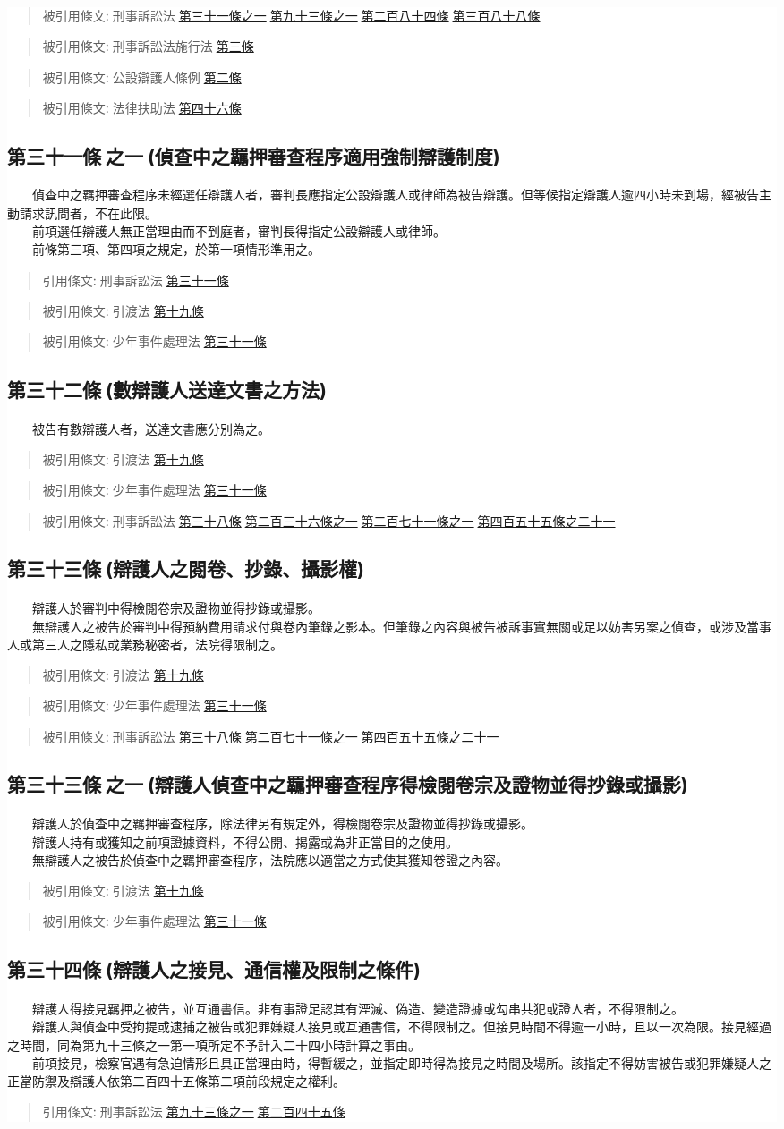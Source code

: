 > 被引用條文: 刑事訴訟法 [第三十一條之一](../../法務/刑事/刑事訴訟法.md#第三十一條之一) [第九十三條之一](../../法務/刑事/刑事訴訟法.md#第九十三條之一) [第二百八十四條](../../法務/刑事/刑事訴訟法.md#第二百八十四條-強制辯護案件辯護人之到庭) [第三百八十八條](../../法務/刑事/刑事訴訟法.md#第三百八十八條-強制辯護規定之排除)

> 被引用條文: 刑事訴訟法施行法 [第三條](../../法務/刑事/刑事訴訟法施行法.md#第三條-公設辯護人及指定辯護人)

> 被引用條文: 公設辯護人條例 [第二條](../../人事其他/組織編制/公設辯護人條例.md#第二條-聲請指定（一）)

> 被引用條文: 法律扶助法 [第四十六條](../../法務/保護業務/法律扶助法.md#第四十六條-審查委員會審議事項)



第三十一條 之一 (偵查中之羈押審查程序適用強制辯護制度)
------------------------------------------------------
　　偵查中之羈押審查程序未經選任辯護人者，審判長應指定公設辯護人或律師為被告辯護。但等候指定辯護人逾四小時未到場，經被告主動請求訊問者，不在此限。  
　　前項選任辯護人無正當理由而不到庭者，審判長得指定公設辯護人或律師。  
　　前條第三項、第四項之規定，於第一項情形準用之。  
> 引用條文: 刑事訴訟法 [第三十一條](../../法務/刑事/刑事訴訟法.md#第三十一條-強制辯護案件與指定辯護人)

> 被引用條文: 引渡法 [第十九條](../../外交僑務/外交政務/引渡法.md#第十九條-選任辯護人)

> 被引用條文: 少年事件處理法 [第三十一條](../../法務/刑事/少年事件處理法.md#第三十一條-輔佐人)



第三十二條 (數辯護人送達文書之方法)
-----------------------------------
　　被告有數辯護人者，送達文書應分別為之。  
> 被引用條文: 引渡法 [第十九條](../../外交僑務/外交政務/引渡法.md#第十九條-選任辯護人)

> 被引用條文: 少年事件處理法 [第三十一條](../../法務/刑事/少年事件處理法.md#第三十一條-輔佐人)

> 被引用條文: 刑事訴訟法 [第三十八條](../../法務/刑事/刑事訴訟法.md#第三十八條-代理人之人數、選任、送達與權利之準用) [第二百三十六條之一](../../法務/刑事/刑事訴訟法.md#第二百三十六條之一) [第二百七十一條之一](../../法務/刑事/刑事訴訟法.md#第二百七十一條之一) [第四百五十五條之二十一](../../法務/刑事/刑事訴訟法.md#第四百五十五條之二十一)



第三十三條 (辯護人之閱卷、抄錄、攝影權)
---------------------------------------
　　辯護人於審判中得檢閱卷宗及證物並得抄錄或攝影。  
　　無辯護人之被告於審判中得預納費用請求付與卷內筆錄之影本。但筆錄之內容與被告被訴事實無關或足以妨害另案之偵查，或涉及當事人或第三人之隱私或業務秘密者，法院得限制之。  
> 被引用條文: 引渡法 [第十九條](../../外交僑務/外交政務/引渡法.md#第十九條-選任辯護人)

> 被引用條文: 少年事件處理法 [第三十一條](../../法務/刑事/少年事件處理法.md#第三十一條-輔佐人)

> 被引用條文: 刑事訴訟法 [第三十八條](../../法務/刑事/刑事訴訟法.md#第三十八條-代理人之人數、選任、送達與權利之準用) [第二百七十一條之一](../../法務/刑事/刑事訴訟法.md#第二百七十一條之一) [第四百五十五條之二十一](../../法務/刑事/刑事訴訟法.md#第四百五十五條之二十一)



第三十三條 之一 (辯護人偵查中之羈押審查程序得檢閱卷宗及證物並得抄錄或攝影)
--------------------------------------------------------------------------
　　辯護人於偵查中之羈押審查程序，除法律另有規定外，得檢閱卷宗及證物並得抄錄或攝影。  
　　辯護人持有或獲知之前項證據資料，不得公開、揭露或為非正當目的之使用。  
　　無辯護人之被告於偵查中之羈押審查程序，法院應以適當之方式使其獲知卷證之內容。  
> 被引用條文: 引渡法 [第十九條](../../外交僑務/外交政務/引渡法.md#第十九條-選任辯護人)

> 被引用條文: 少年事件處理法 [第三十一條](../../法務/刑事/少年事件處理法.md#第三十一條-輔佐人)



第三十四條 (辯護人之接見、通信權及限制之條件)
---------------------------------------------
　　辯護人得接見羈押之被告，並互通書信。非有事證足認其有湮滅、偽造、變造證據或勾串共犯或證人者，不得限制之。  
　　辯護人與偵查中受拘提或逮捕之被告或犯罪嫌疑人接見或互通書信，不得限制之。但接見時間不得逾一小時，且以一次為限。接見經過之時間，同為第九十三條之一第一項所定不予計入二十四小時計算之事由。  
　　前項接見，檢察官遇有急迫情形且具正當理由時，得暫緩之，並指定即時得為接見之時間及場所。該指定不得妨害被告或犯罪嫌疑人之正當防禦及辯護人依第二百四十五條第二項前段規定之權利。  
> 引用條文: 刑事訴訟法 [第九十三條之一](../../法務/刑事/刑事訴訟法.md#第九十三條之一) [第二百四十五條](../../法務/刑事/刑事訴訟法.md#第二百四十五條-偵查不公開或揭露原則)
